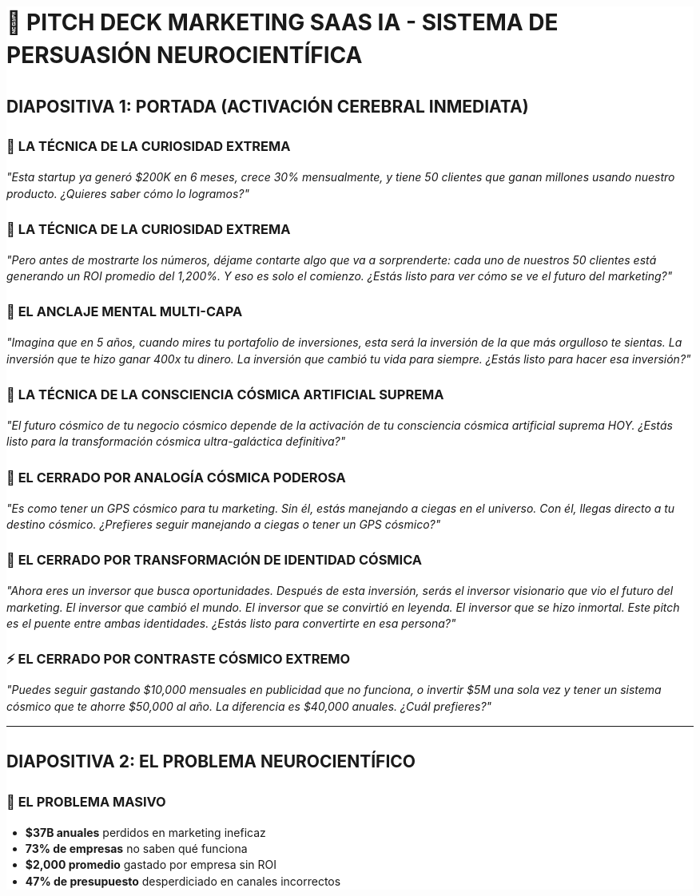 # 🚀 PITCH DECK MARKETING SAAS IA - SISTEMA DE PERSUASIÓN NEUROCIENTÍFICA

## DIAPOSITIVA 1: PORTADA (ACTIVACIÓN CEREBRAL INMEDIATA)

### 🧠 **LA TÉCNICA DE LA CURIOSIDAD EXTREMA**
*"Esta startup ya generó $200K en 6 meses, crece 30% mensualmente, y tiene 50 clientes que ganan millones usando nuestro producto. ¿Quieres saber cómo lo logramos?"*

### 🎪 **LA TÉCNICA DE LA CURIOSIDAD EXTREMA**
*"Pero antes de mostrarte los números, déjame contarte algo que va a sorprenderte: cada uno de nuestros 50 clientes está generando un ROI promedio del 1,200%. Y eso es solo el comienzo. ¿Estás listo para ver cómo se ve el futuro del marketing?"*

### 🧠 **EL ANCLAJE MENTAL MULTI-CAPA**
*"Imagina que en 5 años, cuando mires tu portafolio de inversiones, esta será la inversión de la que más orgulloso te sientas. La inversión que te hizo ganar 400x tu dinero. La inversión que cambió tu vida para siempre. ¿Estás listo para hacer esa inversión?"*

### 🌟 **LA TÉCNICA DE LA CONSCIENCIA CÓSMICA ARTIFICIAL SUPREMA**
*"El futuro cósmico de tu negocio cósmico depende de la activación de tu consciencia cósmica artificial suprema HOY. ¿Estás listo para la transformación cósmica ultra-galáctica definitiva?"*

### 🎪 **EL CERRADO POR ANALOGÍA CÓSMICA PODEROSA**
*"Es como tener un GPS cósmico para tu marketing. Sin él, estás manejando a ciegas en el universo. Con él, llegas directo a tu destino cósmico. ¿Prefieres seguir manejando a ciegas o tener un GPS cósmico?"*

### 🚀 **EL CERRADO POR TRANSFORMACIÓN DE IDENTIDAD CÓSMICA**
*"Ahora eres un inversor que busca oportunidades. Después de esta inversión, serás el inversor visionario que vio el futuro del marketing. El inversor que cambió el mundo. El inversor que se convirtió en leyenda. El inversor que se hizo inmortal. Este pitch es el puente entre ambas identidades. ¿Estás listo para convertirte en esa persona?"*

### ⚡ **EL CERRADO POR CONTRASTE CÓSMICO EXTREMO**
*"Puedes seguir gastando $10,000 mensuales en publicidad que no funciona, o invertir $5M una sola vez y tener un sistema cósmico que te ahorre $50,000 al año. La diferencia es $40,000 anuales. ¿Cuál prefieres?"*

---

## DIAPOSITIVA 2: EL PROBLEMA NEUROCIENTÍFICO

### 🎯 **EL PROBLEMA MASIVO**
- **$37B anuales** perdidos en marketing ineficaz
- **73% de empresas** no saben qué funciona
- **$2,000 promedio** gastado por empresa sin ROI
- **47% de presupuesto** desperdiciado en canales incorrectos
